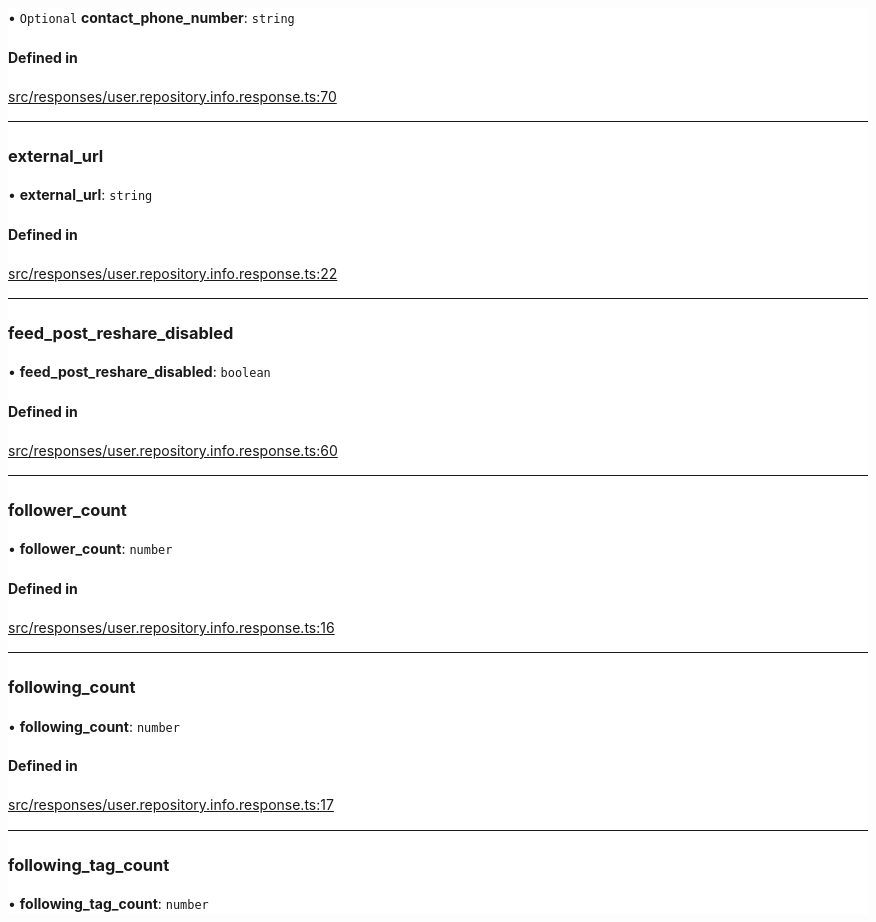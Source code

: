 • `Optional` **contact\_phone\_number**: `string`

#### Defined in

[src/responses/user.repository.info.response.ts:70](https://github.com/Nerixyz/instagram-private-api/blob/0e0721c/src/responses/user.repository.info.response.ts#L70)

___

### external\_url

• **external\_url**: `string`

#### Defined in

[src/responses/user.repository.info.response.ts:22](https://github.com/Nerixyz/instagram-private-api/blob/0e0721c/src/responses/user.repository.info.response.ts#L22)

___

### feed\_post\_reshare\_disabled

• **feed\_post\_reshare\_disabled**: `boolean`

#### Defined in

[src/responses/user.repository.info.response.ts:60](https://github.com/Nerixyz/instagram-private-api/blob/0e0721c/src/responses/user.repository.info.response.ts#L60)

___

### follower\_count

• **follower\_count**: `number`

#### Defined in

[src/responses/user.repository.info.response.ts:16](https://github.com/Nerixyz/instagram-private-api/blob/0e0721c/src/responses/user.repository.info.response.ts#L16)

___

### following\_count

• **following\_count**: `number`

#### Defined in

[src/responses/user.repository.info.response.ts:17](https://github.com/Nerixyz/instagram-private-api/blob/0e0721c/src/responses/user.repository.info.response.ts#L17)

___

### following\_tag\_count

• **following\_tag\_count**: `number`
